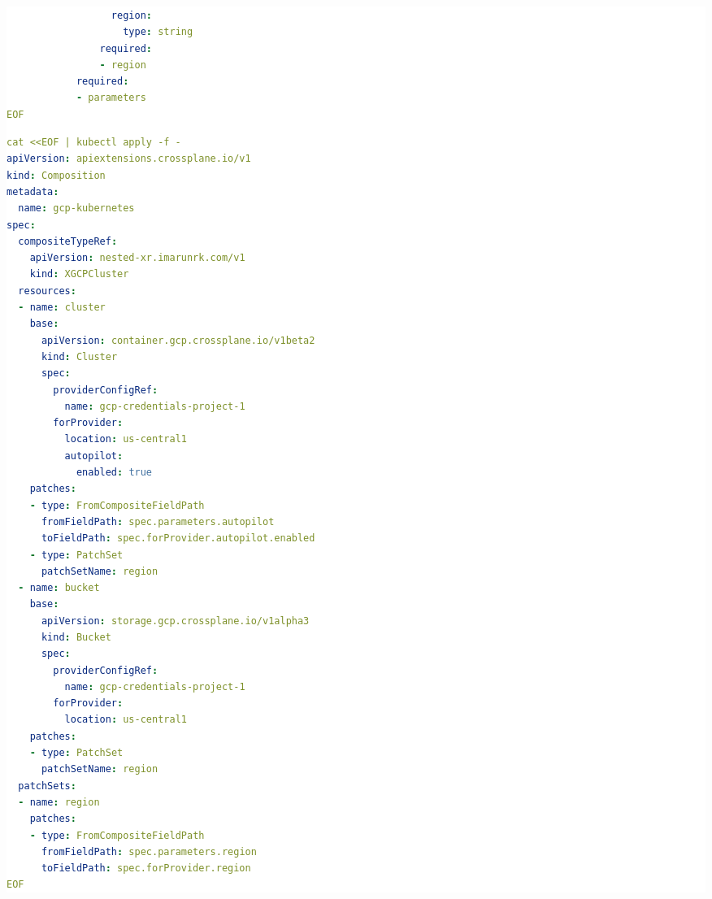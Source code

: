```yaml
                  region:
                    type: string
                required:
                - region
            required:
            - parameters
EOF
```

```yaml
cat <<EOF | kubectl apply -f -
apiVersion: apiextensions.crossplane.io/v1
kind: Composition
metadata:
  name: gcp-kubernetes
spec:
  compositeTypeRef:
    apiVersion: nested-xr.imarunrk.com/v1
    kind: XGCPCluster
  resources:
  - name: cluster
    base:
      apiVersion: container.gcp.crossplane.io/v1beta2
      kind: Cluster
      spec:
        providerConfigRef:
          name: gcp-credentials-project-1
        forProvider:
          location: us-central1
          autopilot:
            enabled: true
    patches:
    - type: FromCompositeFieldPath
      fromFieldPath: spec.parameters.autopilot
      toFieldPath: spec.forProvider.autopilot.enabled
    - type: PatchSet
      patchSetName: region
  - name: bucket
    base:
      apiVersion: storage.gcp.crossplane.io/v1alpha3
      kind: Bucket
      spec:
        providerConfigRef:
          name: gcp-credentials-project-1
        forProvider:
          location: us-central1
    patches:
    - type: PatchSet
      patchSetName: region
  patchSets:
  - name: region
    patches:
    - type: FromCompositeFieldPath
      fromFieldPath: spec.parameters.region
      toFieldPath: spec.forProvider.region
EOF
```

